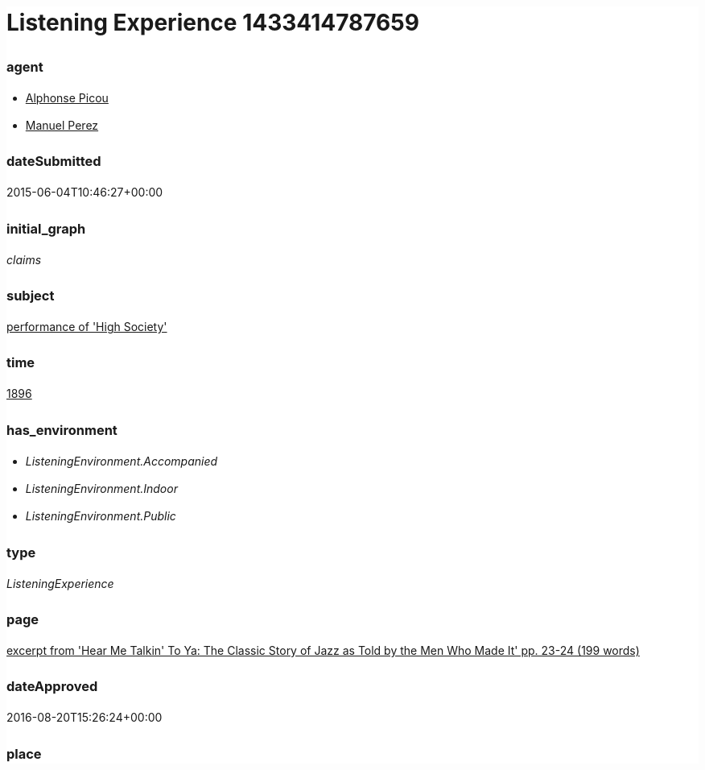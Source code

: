# Listening Experience 1433414787659

### agent

 - [Alphonse Picou](#Alphonse-Picou)

 - [Manuel Perez](#Manuel-Perez)

### dateSubmitted


2015-06-04T10:46:27+00:00

### initial_graph


*claims*

### subject


[performance of 'High Society'](#performance-of-'High-Society')

### time


[1896](#1896)

### has_environment

 - *ListeningEnvironment.Accompanied*

 - *ListeningEnvironment.Indoor*

 - *ListeningEnvironment.Public*

### type


*ListeningExperience*

### page


[excerpt from 'Hear Me Talkin' To Ya: The Classic Story of Jazz as Told by the Men Who Made It' pp. 23-24 (199 words)](#excerpt-from-'Hear-Me-Talkin'-To-Ya-The-Classic-Story-of-Jazz-as-Told-by-the-Men-Who-Made-It'-pp.-23-24-(199-words))

### dateApproved


2016-08-20T15:26:24+00:00

### place

